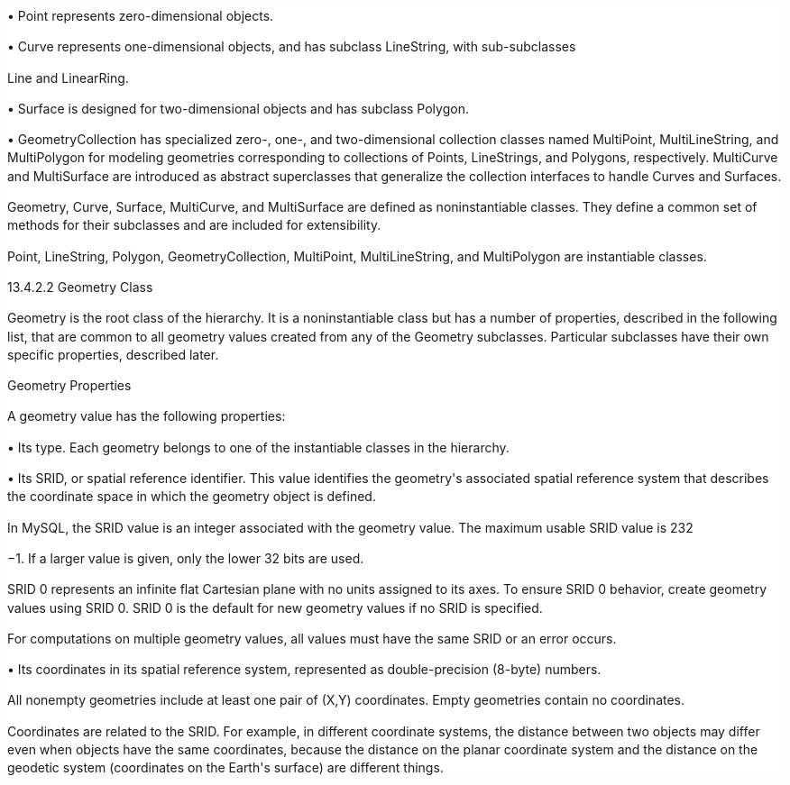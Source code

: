 • Point represents zero-dimensional objects.

• Curve represents one-dimensional objects, and has subclass LineString, with sub-subclasses

Line and LinearRing.

• Surface is designed for two-dimensional objects and has subclass Polygon.

• GeometryCollection has specialized zero-, one-, and two-dimensional collection classes named
MultiPoint, MultiLineString, and MultiPolygon for modeling geometries corresponding
to collections of Points, LineStrings, and Polygons, respectively. MultiCurve and
MultiSurface are introduced as abstract superclasses that generalize the collection interfaces to
handle Curves and Surfaces.

Geometry, Curve, Surface, MultiCurve, and MultiSurface are defined as noninstantiable
classes. They define a common set of methods for their subclasses and are included for extensibility.

Point, LineString, Polygon, GeometryCollection, MultiPoint, MultiLineString, and
MultiPolygon are instantiable classes.

13.4.2.2 Geometry Class

Geometry is the root class of the hierarchy. It is a noninstantiable class but has a number of
properties, described in the following list, that are common to all geometry values created from any of
the Geometry subclasses. Particular subclasses have their own specific properties, described later.

Geometry Properties

A geometry value has the following properties:

• Its type. Each geometry belongs to one of the instantiable classes in the hierarchy.

• Its SRID, or spatial reference identifier. This value identifies the geometry's associated spatial
reference system that describes the coordinate space in which the geometry object is defined.

In MySQL, the SRID value is an integer associated with the geometry value. The maximum usable
SRID value is 232

−1. If a larger value is given, only the lower 32 bits are used.

SRID 0 represents an infinite flat Cartesian plane with no units assigned to its axes. To ensure SRID
0 behavior, create geometry values using SRID 0. SRID 0 is the default for new geometry values if
no SRID is specified.

For computations on multiple geometry values, all values must have the same SRID or an error
occurs.

• Its coordinates in its spatial reference system, represented as double-precision (8-byte) numbers.

All nonempty geometries include at least one pair of (X,Y) coordinates. Empty geometries contain no
coordinates.

Coordinates are related to the SRID. For example, in different coordinate systems, the distance
between two objects may differ even when objects have the same coordinates, because the distance
on the planar coordinate system and the distance on the geodetic system (coordinates on the
Earth's surface) are different things.
